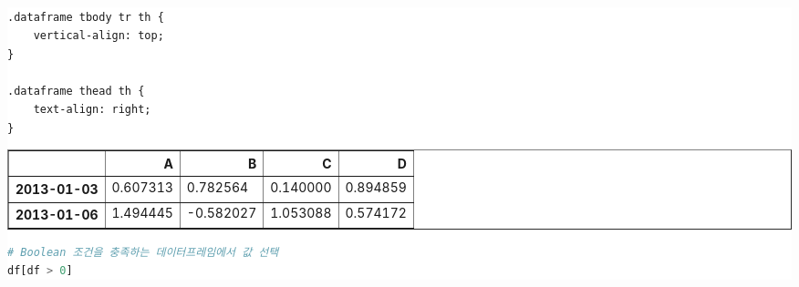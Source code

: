     .dataframe tbody tr th {
        vertical-align: top;
    }

    .dataframe thead th {
        text-align: right;
    }
</style>
<table border="1" class="dataframe">
  <thead>
    <tr style="text-align: right;">
      <th></th>
      <th>A</th>
      <th>B</th>
      <th>C</th>
      <th>D</th>
    </tr>
  </thead>
  <tbody>
    <tr>
      <th>2013-01-03</th>
      <td>0.607313</td>
      <td>0.782564</td>
      <td>0.140000</td>
      <td>0.894859</td>
    </tr>
    <tr>
      <th>2013-01-06</th>
      <td>1.494445</td>
      <td>-0.582027</td>
      <td>1.053088</td>
      <td>0.574172</td>
    </tr>
  </tbody>
</table>
</div>




```python
# Boolean 조건을 충족하는 데이터프레임에서 값 선택
df[df > 0]
```




<div>
<style scoped>
    .dataframe tbody tr th:only-of-type {
        vertical-align: middle;
    }

    .dataframe tbody tr th {
        vertical-align: top;
    }
